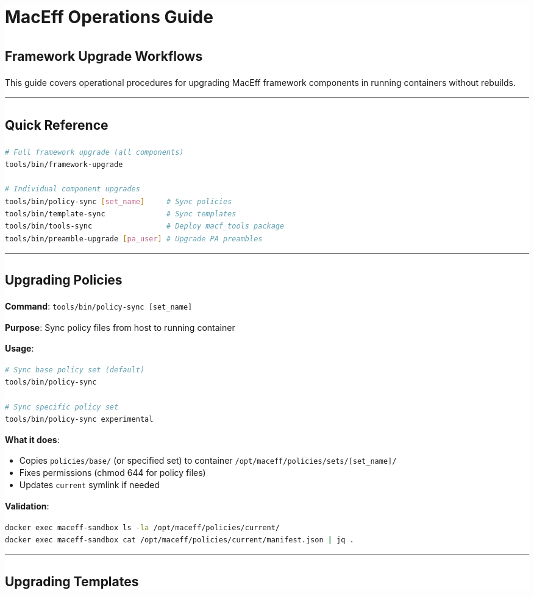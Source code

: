 # MacEff Operations Guide

## Framework Upgrade Workflows

This guide covers operational procedures for upgrading MacEff framework components in running containers without rebuilds.

---

## Quick Reference

```bash
# Full framework upgrade (all components)
tools/bin/framework-upgrade

# Individual component upgrades
tools/bin/policy-sync [set_name]     # Sync policies
tools/bin/template-sync              # Sync templates
tools/bin/tools-sync                 # Deploy macf_tools package
tools/bin/preamble-upgrade [pa_user] # Upgrade PA preambles
```

---

## Upgrading Policies

**Command**: `tools/bin/policy-sync [set_name]`

**Purpose**: Sync policy files from host to running container

**Usage**:
```bash
# Sync base policy set (default)
tools/bin/policy-sync

# Sync specific policy set
tools/bin/policy-sync experimental
```

**What it does**:
- Copies `policies/base/` (or specified set) to container `/opt/maceff/policies/sets/[set_name]/`
- Fixes permissions (chmod 644 for policy files)
- Updates `current` symlink if needed

**Validation**:
```bash
docker exec maceff-sandbox ls -la /opt/maceff/policies/current/
docker exec maceff-sandbox cat /opt/maceff/policies/current/manifest.json | jq .
```

---

## Upgrading Templates
